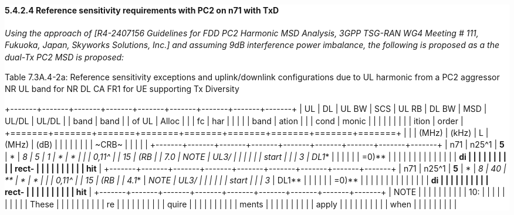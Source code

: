#### 5.4.2.4 Reference sensitivity requirements with PC2 on n71 with TxD

*Using the approach of \[R4-2407156 Guidelines for FDD PC2 Harmonic MSD
Analysis, 3GPP TSG-RAN WG4 Meeting \# 111, Fukuoka, Japan, Skyworks
Solutions, Inc.\] and assuming 9dB interference power imbalance, the
following is proposed as a the dual-Tx PC2 MSD is proposed:*

Table 7.3A.4-2a: Reference sensitivity exceptions and uplink/downlink
configurations due to UL harmonic from a PC2 aggressor NR UL band for NR
DL CA FR1 for UE supporting Tx Diversity

+-------+-------+-------+-------+-------+-------+-------+-------+-------+
| UL    | DL    | UL BW | SCS   | UL RB | DL BW | MSD   | UL/DL | UL/DL |
| band  | band  |       | of UL | Alloc |       |       | fc    | har   |
|       |       |       | band  | ation |       |       | cond  | monic |
|       |       |       |       |       |       |       | ition | order |
+=======+=======+=======+=======+=======+=======+=======+=======+=======+
|       |       | (MHz) | (kHz) | L     | (MHz) | (dB)  |       |       |
|       |       |       |       | ~CRB~ |       |       |       |       |
+-------+-------+-------+-------+-------+-------+-------+-------+-------+
| n71   | n25^1 | **5** | *     | **8   | 5     | **1   | *     | *     |
|       | 0,11^ |       | *15** | (RB   |       | 7.0** | *NOTE | *UL3/ |
|       |       |       |       | start |       |       | 3**   | DL1** |
|       |       |       |       | =0)** |       |       |       |       |
|       |       |       |       |       |       |       |       | **di  |
|       |       |       |       |       |       |       |       | rect- |
|       |       |       |       |       |       |       |       | hit** |
+-------+-------+-------+-------+-------+-------+-------+-------+-------+
| n71   | n25^1 | **5** | *     | **8   | 40    | **    | *     | *     |
|       | 0,11^ |       | *15** | (RB   |       | 4.1** | *NOTE | *UL3/ |
|       |       |       |       | start |       |       | 3**   | DL1** |
|       |       |       |       | =0)** |       |       |       |       |
|       |       |       |       |       |       |       |       | **di  |
|       |       |       |       |       |       |       |       | rect- |
|       |       |       |       |       |       |       |       | hit** |
+-------+-------+-------+-------+-------+-------+-------+-------+-------+
| NOTE  |       |       |       |       |       |       |       |       |
| 10:   |       |       |       |       |       |       |       |       |
| These |       |       |       |       |       |       |       |       |
| re    |       |       |       |       |       |       |       |       |
| quire |       |       |       |       |       |       |       |       |
| ments |       |       |       |       |       |       |       |       |
| apply |       |       |       |       |       |       |       |       |
| when  |       |       |       |       |       |       |       |       |